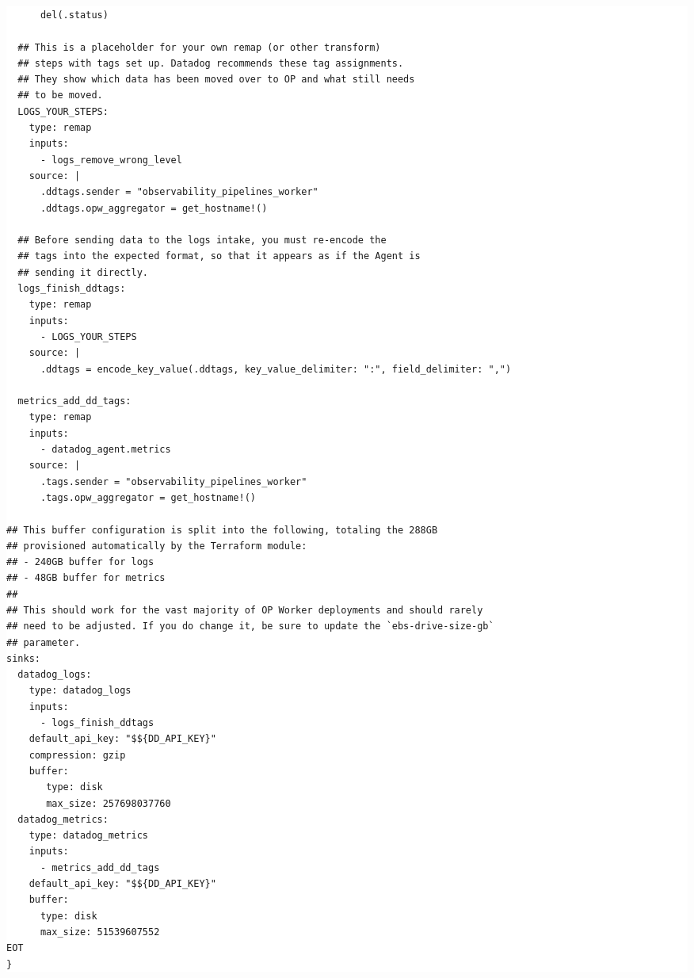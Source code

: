 ```
      del(.status)

  ## This is a placeholder for your own remap (or other transform)
  ## steps with tags set up. Datadog recommends these tag assignments.
  ## They show which data has been moved over to OP and what still needs
  ## to be moved.
  LOGS_YOUR_STEPS:
    type: remap
    inputs:
      - logs_remove_wrong_level
    source: |
      .ddtags.sender = "observability_pipelines_worker"
      .ddtags.opw_aggregator = get_hostname!()

  ## Before sending data to the logs intake, you must re-encode the
  ## tags into the expected format, so that it appears as if the Agent is
  ## sending it directly.
  logs_finish_ddtags:
    type: remap
    inputs:
      - LOGS_YOUR_STEPS
    source: |
      .ddtags = encode_key_value(.ddtags, key_value_delimiter: ":", field_delimiter: ",")

  metrics_add_dd_tags:
    type: remap
    inputs:
      - datadog_agent.metrics
    source: |
      .tags.sender = "observability_pipelines_worker"
      .tags.opw_aggregator = get_hostname!()

## This buffer configuration is split into the following, totaling the 288GB
## provisioned automatically by the Terraform module:
## - 240GB buffer for logs
## - 48GB buffer for metrics
##
## This should work for the vast majority of OP Worker deployments and should rarely
## need to be adjusted. If you do change it, be sure to update the `ebs-drive-size-gb`
## parameter.
sinks:
  datadog_logs:
    type: datadog_logs
    inputs:
      - logs_finish_ddtags
    default_api_key: "$${DD_API_KEY}"
    compression: gzip
    buffer:
       type: disk
       max_size: 257698037760
  datadog_metrics:
    type: datadog_metrics
    inputs:
      - metrics_add_dd_tags
    default_api_key: "$${DD_API_KEY}"
    buffer:
      type: disk
      max_size: 51539607552
EOT
}
```
